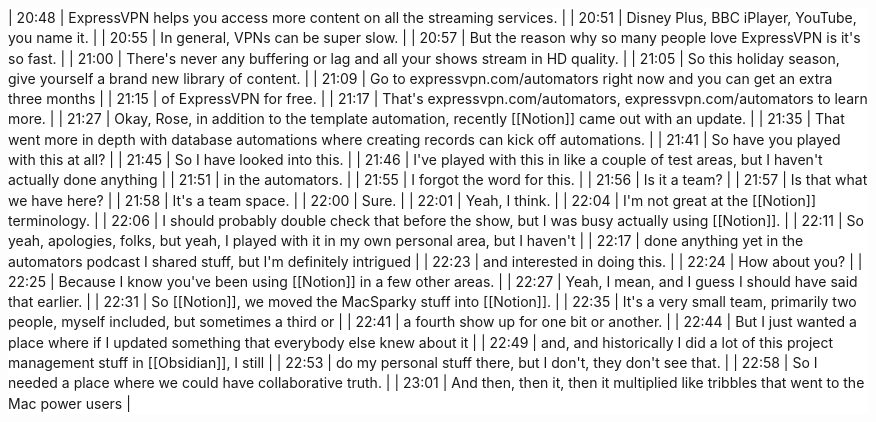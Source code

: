 | 20:48      | ExpressVPN helps you access more content on all the streaming services.                              |
| 20:51      | Disney Plus, BBC iPlayer, YouTube, you name it.                                                      |
| 20:55      | In general, VPNs can be super slow.                                                                  |
| 20:57      | But the reason why so many people love ExpressVPN is it's so fast.                                   |
| 21:00      | There's never any buffering or lag and all your shows stream in HD quality.                          |
| 21:05      | So this holiday season, give yourself a brand new library of content.                                |
| 21:09      | Go to expressvpn.com/automators right now and you can get an extra three months                |
| 21:15      | of ExpressVPN for free.                                                                              |
| 21:17      | That's expressvpn.com/automators, expressvpn.com/automators to learn more.               |
| 21:27      | Okay, Rose, in addition to the template automation, recently [[Notion]] came out with an update.         |
| 21:35      | That went more in depth with database automations where creating records can kick off automations.   |
| 21:41      | So have you played with this at all?                                                                 |
| 21:45      | So I have looked into this.                                                                          |
| 21:46      | I've played with this in like a couple of test areas, but I haven't actually done anything           |
| 21:51      | in the automators.                                                                                   |
| 21:55      | I forgot the word for this.                                                                          |
| 21:56      | Is it a team?                                                                                        |
| 21:57      | Is that what we have here?                                                                           |
| 21:58      | It's a team space.                                                                                   |
| 22:00      | Sure.                                                                                                |
| 22:01      | Yeah, I think.                                                                                       |
| 22:04      | I'm not great at the [[Notion]] terminology.                                                             |
| 22:06      | I should probably double check that before the show, but I was busy actually using [[Notion]].           |
| 22:11      | So yeah, apologies, folks, but yeah, I played with it in my own personal area, but I haven't         |
| 22:17      | done anything yet in the automators podcast I shared stuff, but I'm definitely intrigued             |
| 22:23      | and interested in doing this.                                                                        |
| 22:24      | How about you?                                                                                       |
| 22:25      | Because I know you've been using [[Notion]] in a few other areas.                                        |
| 22:27      | Yeah, I mean, and I guess I should have said that earlier.                                           |
| 22:31      | So [[Notion]], we moved the MacSparky stuff into [[Notion]].                                                |
| 22:35      | It's a very small team, primarily two people, myself included, but sometimes a third or              |
| 22:41      | a fourth show up for one bit or another.                                                             |
| 22:44      | But I just wanted a place where if I updated something that everybody else knew about it             |
| 22:49      | and, and historically I did a lot of this project management stuff in [[Obsidian]], I still              |
| 22:53      | do my personal stuff there, but I don't, they don't see that.                                        |
| 22:58      | So I needed a place where we could have collaborative truth.                                         |
| 23:01      | And then, then it, then it multiplied like tribbles that went to the Mac power users                 |